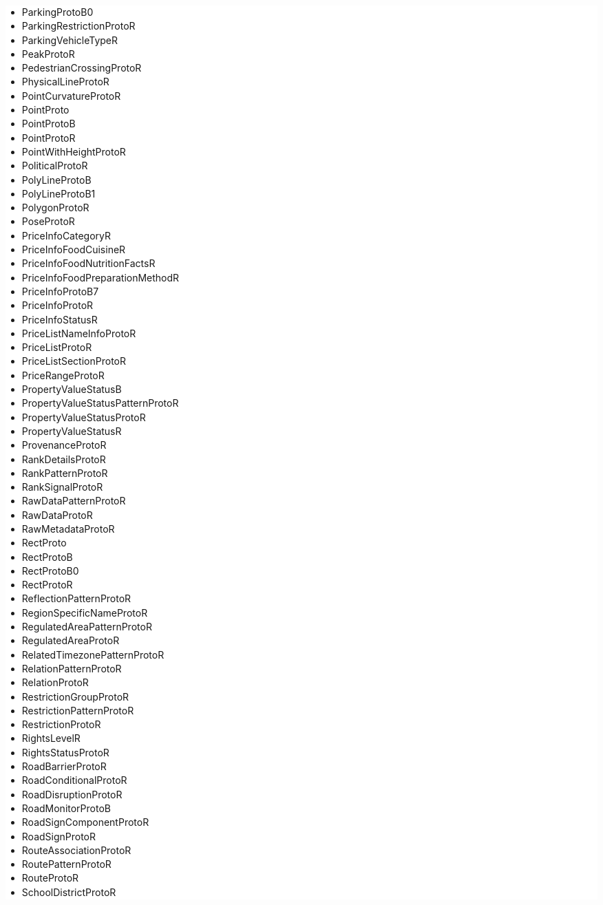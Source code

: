 - ParkingProtoB0
- ParkingRestrictionProtoR
- ParkingVehicleTypeR
- PeakProtoR
- PedestrianCrossingProtoR
- PhysicalLineProtoR
- PointCurvatureProtoR
- PointProto
- PointProtoB
- PointProtoR
- PointWithHeightProtoR
- PoliticalProtoR
- PolyLineProtoB
- PolyLineProtoB1
- PolygonProtoR
- PoseProtoR
- PriceInfoCategoryR
- PriceInfoFoodCuisineR
- PriceInfoFoodNutritionFactsR
- PriceInfoFoodPreparationMethodR
- PriceInfoProtoB7
- PriceInfoProtoR
- PriceInfoStatusR
- PriceListNameInfoProtoR
- PriceListProtoR
- PriceListSectionProtoR
- PriceRangeProtoR
- PropertyValueStatusB
- PropertyValueStatusPatternProtoR
- PropertyValueStatusProtoR
- PropertyValueStatusR
- ProvenanceProtoR
- RankDetailsProtoR
- RankPatternProtoR
- RankSignalProtoR
- RawDataPatternProtoR
- RawDataProtoR
- RawMetadataProtoR
- RectProto
- RectProtoB
- RectProtoB0
- RectProtoR
- ReflectionPatternProtoR
- RegionSpecificNameProtoR
- RegulatedAreaPatternProtoR
- RegulatedAreaProtoR
- RelatedTimezonePatternProtoR
- RelationPatternProtoR
- RelationProtoR
- RestrictionGroupProtoR
- RestrictionPatternProtoR
- RestrictionProtoR
- RightsLevelR
- RightsStatusProtoR
- RoadBarrierProtoR
- RoadConditionalProtoR
- RoadDisruptionProtoR
- RoadMonitorProtoB
- RoadSignComponentProtoR
- RoadSignProtoR
- RouteAssociationProtoR
- RoutePatternProtoR
- RouteProtoR
- SchoolDistrictProtoR